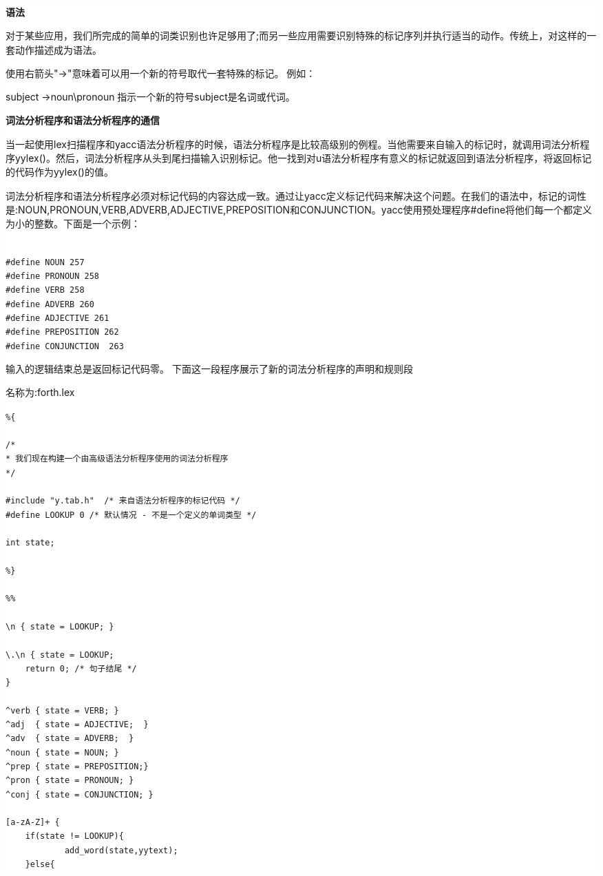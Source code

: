 **语法**

对于某些应用，我们所完成的简单的词类识别也许足够用了;而另一些应用需要识别特殊的标记序列并执行适当的动作。传统上，对这样的一套动作描述成为语法。

使用右箭头"->"意味着可以用一个新的符号取代一套特殊的标记。
例如：

subject ->noun\pronoun  指示一个新的符号subject是名词或代词。

**词法分析程序和语法分析程序的通信**

当一起使用lex扫描程序和yacc语法分析程序的时候，语法分析程序是比较高级别的例程。当他需要来自输入的标记时，就调用词法分析程序yylex()。然后，词法分析程序从头到尾扫描输入识别标记。他一找到对u语法分析程序有意义的标记就返回到语法分析程序，将返回标记的代码作为yylex()的值。

词法分析程序和语法分析程序必须对标记代码的内容达成一致。通过让yacc定义标记代码来解决这个问题。在我们的语法中，标记的词性是:NOUN,PRONOUN,VERB,ADVERB,ADJECTIVE,PREPOSITION和CONJUNCTION。yacc使用预处理程序#define将他们每一个都定义为小的整数。下面是一个示例：

```

#define NOUN 257
#define PRONOUN 258
#define VERB 258
#define ADVERB 260
#define ADJECTIVE 261
#define PREPOSITION 262
#define CONJUNCTION  263

```
输入的逻辑结束总是返回标记代码零。
下面这一段程序展示了新的词法分析程序的声明和规则段

名称为:forth.lex

```
%{

/*
* 我们现在构建一个由高级语法分析程序使用的词法分析程序
*/

#include "y.tab.h"  /* 来自语法分析程序的标记代码 */
#define LOOKUP 0 /* 默认情况 - 不是一个定义的单词类型 */

int state;

%}

%%

\n { state = LOOKUP; }
 
\.\n { state = LOOKUP;
	return 0; /* 句子结尾 */ 
}

^verb { state = VERB; }
^adj  { state = ADJECTIVE;  }
^adv  { state = ADVERB;  }
^noun { state = NOUN; }
^prep { state = PREPOSITION;}
^pron { state = PRONOUN; }
^conj { state = CONJUNCTION; }

[a-zA-Z]+ {
	if(state != LOOKUP){
			add_word(state,yytext);
	}else{

```
